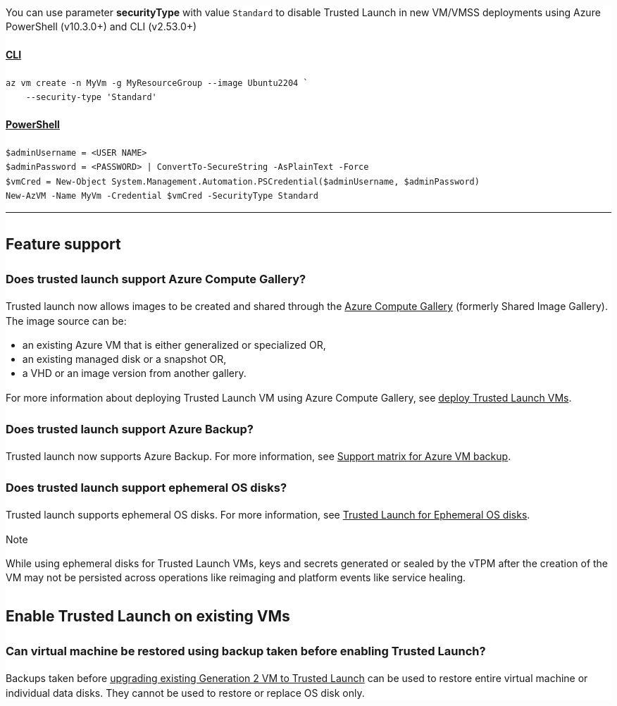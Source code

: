 You can use parameter **securityType** with value `Standard` to disable Trusted Launch in new VM/VMSS deployments using Azure PowerShell (v10.3.0+) and CLI (v2.53.0+)

#### [CLI](#tab/cli)

```azurecli
az vm create -n MyVm -g MyResourceGroup --image Ubuntu2204 `
    --security-type 'Standard'
```

#### [PowerShell](#tab/PowerShell)

```azurepowershell
$adminUsername = <USER NAME>
$adminPassword = <PASSWORD> | ConvertTo-SecureString -AsPlainText -Force
$vmCred = New-Object System.Management.Automation.PSCredential($adminUsername, $adminPassword)
New-AzVM -Name MyVm -Credential $vmCred -SecurityType Standard
```

---

## Feature support

### Does trusted launch support Azure Compute Gallery?

Trusted launch now allows images to be created and shared through the [Azure Compute Gallery](trusted-launch-portal.md#trusted-launch-vm-supported-images) (formerly Shared Image Gallery). The image source can be:
- an existing Azure VM that is either generalized or specialized OR,
- an existing managed disk or a snapshot OR,
- a VHD or an image version from another gallery.

For more information about deploying Trusted Launch VM using Azure Compute Gallery, see [deploy Trusted Launch VMs](trusted-launch-portal.md#deploy-a-trusted-launch-vm-from-an-azure-compute-gallery-image).

### Does trusted launch support Azure Backup?

Trusted launch now supports Azure Backup. For more information, see  [Support matrix for Azure VM backup](../backup/backup-support-matrix-iaas.md#vm-compute-support).

### Does trusted launch support ephemeral OS disks?

Trusted launch supports ephemeral OS disks. For more information, see [Trusted Launch for Ephemeral OS disks](ephemeral-os-disks.md#trusted-launch-for-ephemeral-os-disks).
> [!NOTE]
> While using ephemeral disks for Trusted Launch VMs, keys and secrets generated or sealed by the vTPM after the creation of the VM may not be persisted across operations like reimaging and platform events like service healing.

## Enable Trusted Launch on existing VMs

### Can virtual machine be restored using backup taken before enabling Trusted Launch?
Backups taken before [upgrading existing Generation 2 VM to Trusted Launch](trusted-launch-existing-vm.md) can be used to restore entire virtual machine or individual data disks. They cannot be used to restore or replace OS disk only.

